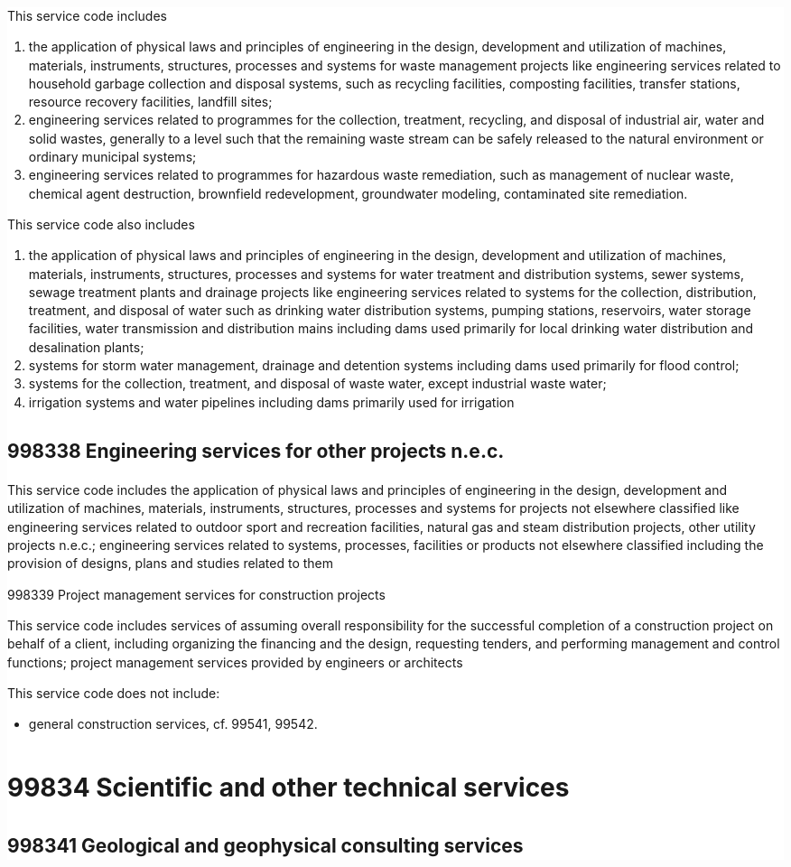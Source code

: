 This service code includes

1. the application of physical laws and principles of engineering in the design, development and utilization of machines, materials, instruments, structures, processes and systems for waste management projects like engineering services related to household garbage collection and disposal systems, such as recycling facilities, composting facilities, transfer stations, resource recovery facilities, landfill sites;
2. engineering services related to programmes for the collection, treatment, recycling, and disposal of industrial air, water and solid wastes, generally to a level such that the remaining waste stream can be safely released to the natural environment or ordinary municipal systems;
3. engineering services related to programmes for hazardous waste remediation, such as management of nuclear waste, chemical agent destruction, brownfield redevelopment, groundwater modeling, contaminated site remediation.

This service code also includes

1. the application of physical laws and principles of engineering in the design, development and utilization of machines, materials, instruments, structures, processes and systems for water treatment and distribution systems, sewer systems, sewage treatment plants and drainage projects like engineering services related to systems for the collection, distribution, treatment, and disposal of water such as drinking water distribution systems, pumping stations, reservoirs, water storage facilities, water transmission and distribution mains including dams used primarily for local drinking water distribution and desalination plants;
2. systems for storm water management, drainage and detention systems including dams used primarily for flood control;
3. systems for the collection, treatment, and disposal of waste water, except industrial waste water;
4. irrigation systems and water pipelines including dams primarily used for irrigation

## 998338 Engineering services for other projects n.e.c.

This service code includes the application of physical laws and principles of engineering in the design, development and utilization of machines, materials, instruments, structures, processes and systems for projects not elsewhere classified like engineering services related to outdoor sport and recreation facilities, natural gas and steam distribution projects, other utility projects n.e.c.; engineering services related to systems, processes, facilities or products not elsewhere classified including the provision of designs, plans and studies related to them

998339 Project management services for construction projects

This service code includes services of assuming overall responsibility for the successful completion of a construction project on behalf of a client, including organizing the financing and the design, requesting tenders, and performing management and control functions; project management services provided by engineers or architects

This service code does not include:

- general construction services, cf. 99541, 99542.


# 99834 Scientific and other technical services 

## 998341 Geological and geophysical consulting services
